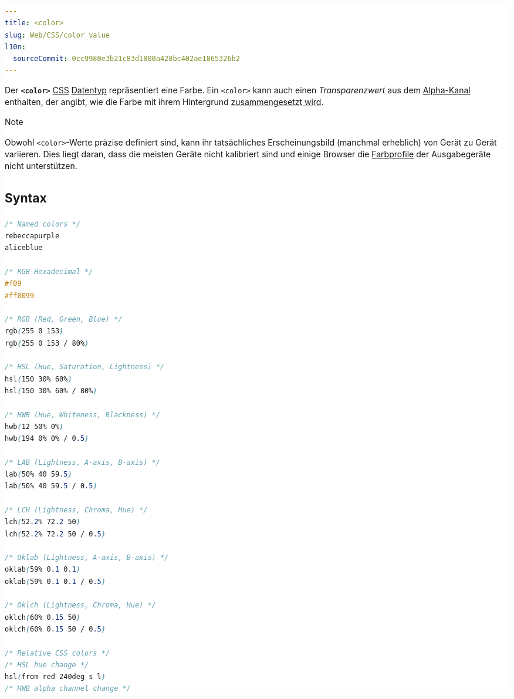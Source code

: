 ```yaml
---
title: <color>
slug: Web/CSS/color_value
l10n:
  sourceCommit: 0cc9980e3b21c83d1800a428bc402ae1865326b2
---
```


Der **`<color>`** [CSS](/de/docs/Web/CSS) [Datentyp](/de/docs/Web/CSS/CSS_Values_and_Units/CSS_data_types) repräsentiert eine Farbe.
Ein `<color>` kann auch einen _Transparenzwert_ aus dem [Alpha-Kanal](https://en.wikipedia.org/wiki/Alpha_compositing) enthalten, der angibt, wie die Farbe mit ihrem Hintergrund [zusammengesetzt wird](https://drafts.fxtf.org/compositing-1/#simplealphacompositing).

> [!NOTE]
> Obwohl `<color>`-Werte präzise definiert sind, kann ihr tatsächliches Erscheinungsbild (manchmal erheblich) von Gerät zu Gerät variieren. Dies liegt daran, dass die meisten Geräte nicht kalibriert sind und einige Browser die [Farbprofile](https://en.wikipedia.org/wiki/ICC_profile) der Ausgabegeräte nicht unterstützen.

## Syntax

```css
/* Named colors */
rebeccapurple
aliceblue

/* RGB Hexadecimal */
#f09
#ff0099

/* RGB (Red, Green, Blue) */
rgb(255 0 153)
rgb(255 0 153 / 80%)

/* HSL (Hue, Saturation, Lightness) */
hsl(150 30% 60%)
hsl(150 30% 60% / 80%)

/* HWB (Hue, Whiteness, Blackness) */
hwb(12 50% 0%)
hwb(194 0% 0% / 0.5)

/* LAB (Lightness, A-axis, B-axis) */
lab(50% 40 59.5)
lab(50% 40 59.5 / 0.5)

/* LCH (Lightness, Chroma, Hue) */
lch(52.2% 72.2 50)
lch(52.2% 72.2 50 / 0.5)

/* Oklab (Lightness, A-axis, B-axis) */
oklab(59% 0.1 0.1)
oklab(59% 0.1 0.1 / 0.5)

/* Oklch (Lightness, Chroma, Hue) */
oklch(60% 0.15 50)
oklch(60% 0.15 50 / 0.5)

/* Relative CSS colors */
/* HSL hue change */
hsl(from red 240deg s l)
/* HWB alpha channel change */
```